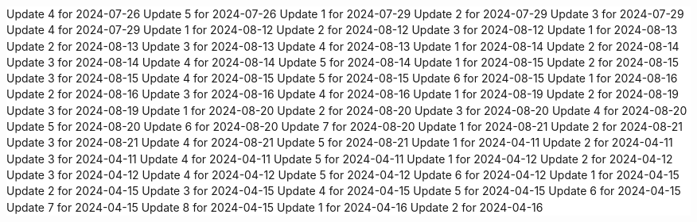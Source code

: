 Update 4 for 2024-07-26
Update 5 for 2024-07-26
Update 1 for 2024-07-29
Update 2 for 2024-07-29
Update 3 for 2024-07-29
Update 4 for 2024-07-29
Update 1 for 2024-08-12
Update 2 for 2024-08-12
Update 3 for 2024-08-12
Update 1 for 2024-08-13
Update 2 for 2024-08-13
Update 3 for 2024-08-13
Update 4 for 2024-08-13
Update 1 for 2024-08-14
Update 2 for 2024-08-14
Update 3 for 2024-08-14
Update 4 for 2024-08-14
Update 5 for 2024-08-14
Update 1 for 2024-08-15
Update 2 for 2024-08-15
Update 3 for 2024-08-15
Update 4 for 2024-08-15
Update 5 for 2024-08-15
Update 6 for 2024-08-15
Update 1 for 2024-08-16
Update 2 for 2024-08-16
Update 3 for 2024-08-16
Update 4 for 2024-08-16
Update 1 for 2024-08-19
Update 2 for 2024-08-19
Update 3 for 2024-08-19
Update 1 for 2024-08-20
Update 2 for 2024-08-20
Update 3 for 2024-08-20
Update 4 for 2024-08-20
Update 5 for 2024-08-20
Update 6 for 2024-08-20
Update 7 for 2024-08-20
Update 1 for 2024-08-21
Update 2 for 2024-08-21
Update 3 for 2024-08-21
Update 4 for 2024-08-21
Update 5 for 2024-08-21
Update 1 for 2024-04-11
Update 2 for 2024-04-11
Update 3 for 2024-04-11
Update 4 for 2024-04-11
Update 5 for 2024-04-11
Update 1 for 2024-04-12
Update 2 for 2024-04-12
Update 3 for 2024-04-12
Update 4 for 2024-04-12
Update 5 for 2024-04-12
Update 6 for 2024-04-12
Update 1 for 2024-04-15
Update 2 for 2024-04-15
Update 3 for 2024-04-15
Update 4 for 2024-04-15
Update 5 for 2024-04-15
Update 6 for 2024-04-15
Update 7 for 2024-04-15
Update 8 for 2024-04-15
Update 1 for 2024-04-16
Update 2 for 2024-04-16